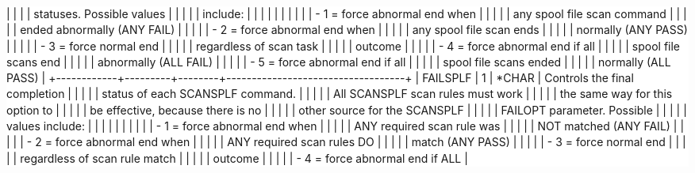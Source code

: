 |            |         |        | statuses. Possible values         |
|            |         |        | include:                          |
|            |         |        |                                   |
|            |         |        | -   1 = force abnormal end when   |
|            |         |        |     any spool file scan command   |
|            |         |        |     ended abnormally (ANY FAIL)   |
|            |         |        | -   2 = force abnormal end when   |
|            |         |        |     any spool file scan ends      |
|            |         |        |     normally (ANY PASS)           |
|            |         |        | -   3 = force normal end          |
|            |         |        |     regardless of scan task       |
|            |         |        |     outcome                       |
|            |         |        | -   4 = force abnormal end if all |
|            |         |        |     spool file scans end          |
|            |         |        |     abnormally (ALL FAIL)         |
|            |         |        | -   5 = force abnormal end if all |
|            |         |        |     spool file scans ended        |
|            |         |        |     normally (ALL PASS)           |
+------------+---------+--------+-----------------------------------+
| FAILSPLF   | 1       | \*CHAR | Controls the final completion     |
|            |         |        | status of each SCANSPLF command.  |
|            |         |        | All SCANSPLF scan rules must work |
|            |         |        | the same way for this option to   |
|            |         |        | be effective, because there is no |
|            |         |        | other source for the SCANSPLF     |
|            |         |        | FAILOPT parameter. Possible       |
|            |         |        | values include:                   |
|            |         |        |                                   |
|            |         |        | -   1 = force abnormal end when   |
|            |         |        |     ANY required scan rule was    |
|            |         |        |     NOT matched (ANY FAIL)        |
|            |         |        | -   2 = force abnormal end when   |
|            |         |        |     ANY required scan rules DO    |
|            |         |        |     match (ANY PASS)              |
|            |         |        | -   3 = force normal end          |
|            |         |        |     regardless of scan rule match |
|            |         |        |     outcome                       |
|            |         |        | -   4 = force abnormal end if ALL |